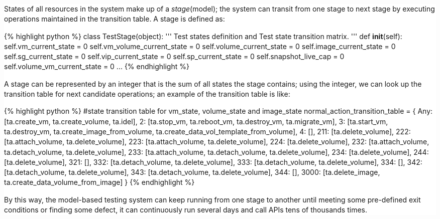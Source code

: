 States of all resources in the system make up of a *stage*(model); the system can transit from one stage to next stage
by executing operations maintained in the transition table. A stage is defined as:

{% highlight python %}
class TestStage(object):
    '''
        Test states definition and Test state transition matrix. 
    '''
    def __init__(self):
        self.vm_current_state = 0
        self.vm_volume_current_state = 0
        self.volume_current_state = 0
        self.image_current_state = 0
        self.sg_current_state = 0
        self.vip_current_state = 0
        self.sp_current_state = 0
        self.snapshot_live_cap = 0
        self.volume_vm_current_state = 0 
...
{% endhighlight %}

A stage can be represented by an integer that is the sum of all states the stage contains; using the
integer, we can look up the transition table for next candidate operations; an example of the transition table
is like:

{% highlight python %}
    #state transition table for vm_state, volume_state and image_state
    normal_action_transition_table = {
        Any: [ta.create_vm, ta.create_volume, ta.idel], 
        2: [ta.stop_vm, ta.reboot_vm, ta.destroy_vm, ta.migrate_vm],
        3: [ta.start_vm, ta.destroy_vm, ta.create_image_from_volume, ta.create_data_vol_template_from_volume], 
        4: [],
      211: [ta.delete_volume], 
      222: [ta.attach_volume, ta.delete_volume],
      223: [ta.attach_volume, ta.delete_volume], 
      224: [ta.delete_volume],
      232: [ta.attach_volume, ta.detach_volume, ta.delete_volume],
      233: [ta.attach_volume, ta.detach_volume, ta.delete_volume],
      234: [ta.delete_volume], 244: [ta.delete_volume], 321: [],
      332: [ta.detach_volume, ta.delete_volume], 
      333: [ta.detach_volume, ta.delete_volume], 334: [],
      342: [ta.detach_volume, ta.delete_volume], 
      343: [ta.detach_volume, ta.delete_volume], 344: [],
     3000: [ta.delete_image, ta.create_data_volume_from_image]
    }
{% endhighlight %}

By this way, the model-based testing system can keep running from one stage to another until meeting some
pre-defined exit conditions or finding some defect, it can continuously run several days and call APIs
tens of thousands times.
